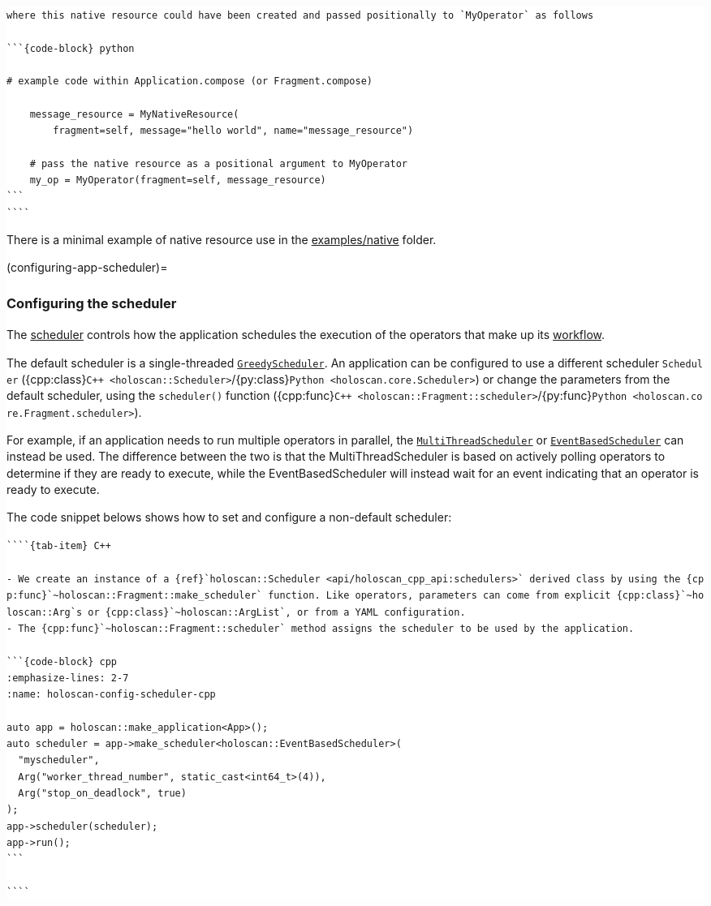 `````{tab-set}
where this native resource could have been created and passed positionally to `MyOperator` as follows

```{code-block} python

# example code within Application.compose (or Fragment.compose)

    message_resource = MyNativeResource(
        fragment=self, message="hello world", name="message_resource")

    # pass the native resource as a positional argument to MyOperator
    my_op = MyOperator(fragment=self, message_resource)
```
````
`````

There is a minimal example of native resource use in the [examples/native](https://github.com/nvidia-holoscan/holoscan-sdk/blob/main/examples/native/) folder.


(configuring-app-scheduler)=

### Configuring the scheduler

The [scheduler](./components/schedulers.md) controls how the application schedules the execution of the operators that make up its [workflow](application-workflows).

The default scheduler is a single-threaded [`GreedyScheduler`](./components/schedulers.md#greedy-scheduler). An application can be configured to use a different scheduler `Scheduler` ({cpp:class}`C++ <holoscan::Scheduler>`/{py:class}`Python <holoscan.core.Scheduler>`) or change the parameters from the default scheduler, using the `scheduler()` function ({cpp:func}`C++ <holoscan::Fragment::scheduler>`/{py:func}`Python <holoscan.core.Fragment.scheduler>`).

For example, if an application needs to run multiple operators in parallel, the [`MultiThreadScheduler`](./components/schedulers.md#multithread-scheduler) or [`EventBasedScheduler`](./components/schedulers.md#event-based-scheduler) can instead be used. The difference between the two is that the MultiThreadScheduler is based on actively polling operators to determine if they are ready to execute, while the EventBasedScheduler will instead wait for an event indicating that an operator is ready to execute.

The code snippet belows shows how to set and configure a non-default scheduler:

`````{tab-set}
````{tab-item} C++

- We create an instance of a {ref}`holoscan::Scheduler <api/holoscan_cpp_api:schedulers>` derived class by using the {cpp:func}`~holoscan::Fragment::make_scheduler` function. Like operators, parameters can come from explicit {cpp:class}`~holoscan::Arg`s or {cpp:class}`~holoscan::ArgList`, or from a YAML configuration.
- The {cpp:func}`~holoscan::Fragment::scheduler` method assigns the scheduler to be used by the application.

```{code-block} cpp
:emphasize-lines: 2-7
:name: holoscan-config-scheduler-cpp

auto app = holoscan::make_application<App>();
auto scheduler = app->make_scheduler<holoscan::EventBasedScheduler>(
  "myscheduler",
  Arg("worker_thread_number", static_cast<int64_t>(4)),
  Arg("stop_on_deadlock", true)
);
app->scheduler(scheduler);
app->run();
```

````

`````